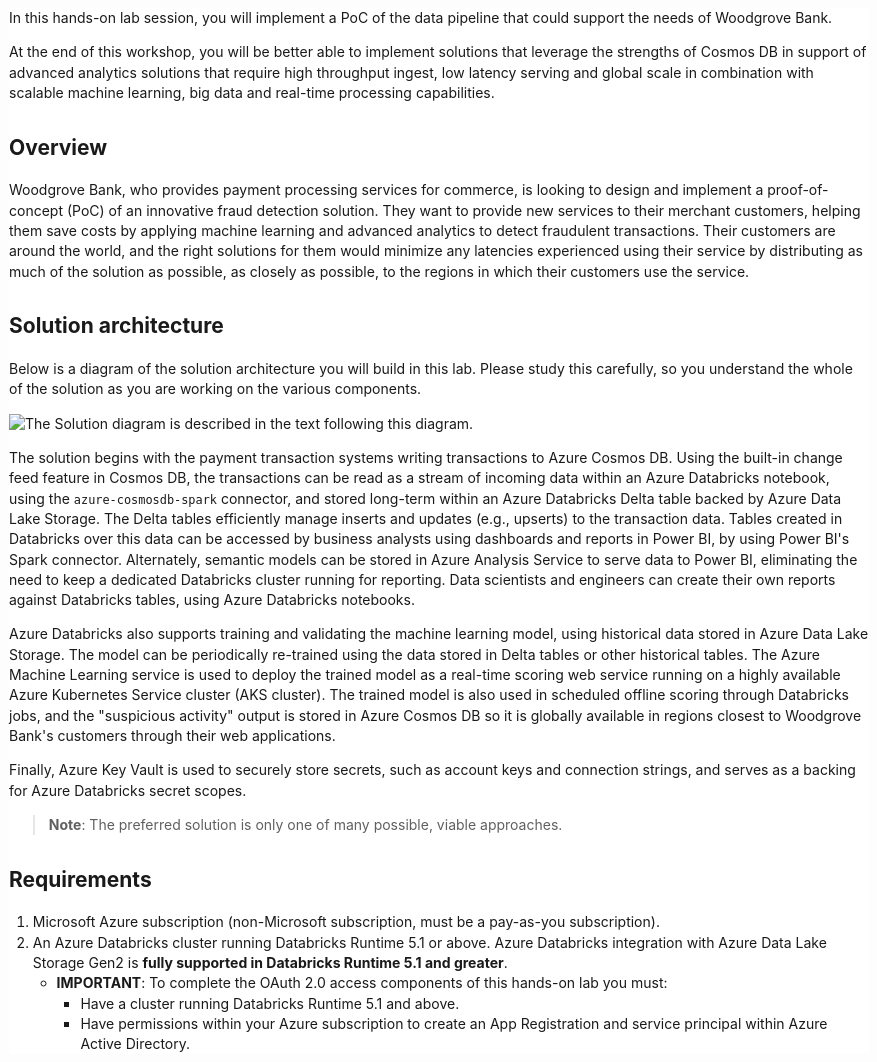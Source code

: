 In this hands-on lab session, you will implement a PoC of the data pipeline that could support the needs of Woodgrove Bank.

At the end of this workshop, you will be better able to implement solutions that leverage the strengths of Cosmos DB in support of advanced analytics solutions that require high throughput ingest, low latency serving and global scale in combination with scalable machine learning, big data and real-time processing capabilities.

## Overview

Woodgrove Bank, who provides payment processing services for commerce, is looking to design and implement a proof-of-concept (PoC) of an innovative fraud detection solution. They want to provide new services to their merchant customers, helping them save costs by applying machine learning and advanced analytics to detect fraudulent transactions. Their customers are around the world, and the right solutions for them would minimize any latencies experienced using their service by distributing as much of the solution as possible, as closely as possible, to the regions in which their customers use the service.

## Solution architecture

Below is a diagram of the solution architecture you will build in this lab. Please study this carefully, so you understand the whole of the solution as you are working on the various components.

![The Solution diagram is described in the text following this diagram.](../Media/outline-architecture.png 'Solution diagram')

The solution begins with the payment transaction systems writing transactions to Azure Cosmos DB. Using the built-in change feed feature in Cosmos DB, the transactions can be read as a stream of incoming data within an Azure Databricks notebook, using the `azure-cosmosdb-spark` connector, and stored long-term within an Azure Databricks Delta table backed by Azure Data Lake Storage. The Delta tables efficiently manage inserts and updates (e.g., upserts) to the transaction data. Tables created in Databricks over this data can be accessed by business analysts using dashboards and reports in Power BI, by using Power BI's Spark connector. Alternately, semantic models can be stored in Azure Analysis Service to serve data to Power BI, eliminating the need to keep a dedicated Databricks cluster running for reporting.
Data scientists and engineers can create their own reports against Databricks tables, using Azure Databricks notebooks.

Azure Databricks also supports training and validating the machine learning model, using historical data stored in Azure Data Lake Storage. The model can be periodically re-trained using the data stored in Delta tables or other historical tables. The Azure Machine Learning service is used to deploy the trained model as a real-time scoring web service running on a highly available Azure Kubernetes Service cluster (AKS cluster). The trained model is also used in scheduled offline scoring through Databricks jobs, and the "suspicious activity" output is stored in Azure Cosmos DB so it is globally available in regions closest to Woodgrove Bank's customers through their web applications.

Finally, Azure Key Vault is used to securely store secrets, such as account keys and connection strings, and serves as a backing for Azure Databricks secret scopes.

> **Note**: The preferred solution is only one of many possible, viable approaches.

## Requirements

1. Microsoft Azure subscription (non-Microsoft subscription, must be a pay-as-you subscription).
2. An Azure Databricks cluster running Databricks Runtime 5.1 or above. Azure Databricks integration with Azure Data Lake Storage Gen2 is **fully supported in Databricks Runtime 5.1 and greater**.
   - **IMPORTANT**: To complete the OAuth 2.0 access components of this hands-on lab you must:
     - Have a cluster running Databricks Runtime 5.1 and above.
     - Have permissions within your Azure subscription to create an App Registration and service principal within Azure Active Directory.
